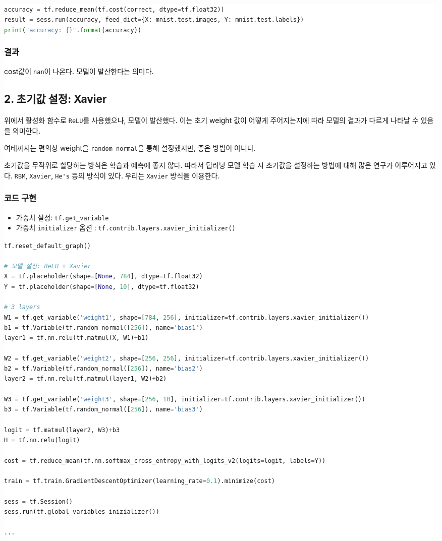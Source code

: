 ```python
accuracy = tf.reduce_mean(tf.cost(correct, dtype=tf.float32))
result = sess.run(accuracy, feed_dict={X: mnist.test.images, Y: mnist.test.labels})
print("accuracy: {}".format(accuracy))
```





### 결과

 cost값이 `nan`이 나온다. 모델이 발산한다는 의미다.



## 2. 초기값 설정: Xavier



 위에서 활성화 함수로 `ReLU`를 사용했으나, 모델이 발산했다. 이는 초기 weight 값이 어떻게 주어지는지에 따라 모델의 결과가 다르게 나타날 수 있음을 의미한다.

 여태까지는 편의상 weight을 `random_normal`을 통해 설정했지만, 좋은 방법이 아니다. 

 초기값을 무작위로 할당하는 방식은 학습과 예측에 좋지 않다. 따라서 딥러닝 모델 학습 시 초기값을 설정하는 방법에 대해 많은 연구가 이루어지고 있다. `RBM`, `Xavier`, `He's` 등의 방식이 있다. 우리는 `Xavier` 방식을 이용한다.



### 코드 구현

* 가중치 설정: `tf.get_variable`
* 가중치 `initializer` 옵션 : `tf.contrib.layers.xavier_initializer()`



```python
tf.reset_default_graph()

# 모델 설정: ReLU + Xavier
X = tf.placeholder(shape=[None, 784], dtype=tf.float32)
Y = tf.placeholder(shape=[None, 10], dtype=tf.float32)

# 3 layers
W1 = tf.get_variable('weight1', shape=[784, 256], initializer=tf.contrib.layers.xavier_initializer())
b1 = tf.Variable(tf.random_normal([256]), name='bias1')
layer1 = tf.nn.relu(tf.matmul(X, W1)+b1)

W2 = tf.get_variable('weight2', shape=[256, 256], initializer=tf.contrib.layers.xavier_initializer())
b2 = tf.Variable(tf.random_normal([256]), name='bias2')
layer2 = tf.nn.relu(tf.matmul(layer1, W2)+b2)

W3 = tf.get_variable('weight3', shape=[256, 10], initializer=tf.contrib.layers.xavier_initializer())
b3 = tf.Variable(tf.random_normal([256]), name='bias3')

logit = tf.matmul(layer2, W3)+b3
H = tf.nn.relu(logit)

cost = tf.reduce_mean(tf.nn.softmax_cross_entropy_with_logits_v2(logits=logit, labels=Y))

train = tf.train.GradientDescentOptimizer(learning_rate=0.1).minimize(cost)

sess = tf.Session()
sess.run(tf.global_variables_inizializer())

...
```
